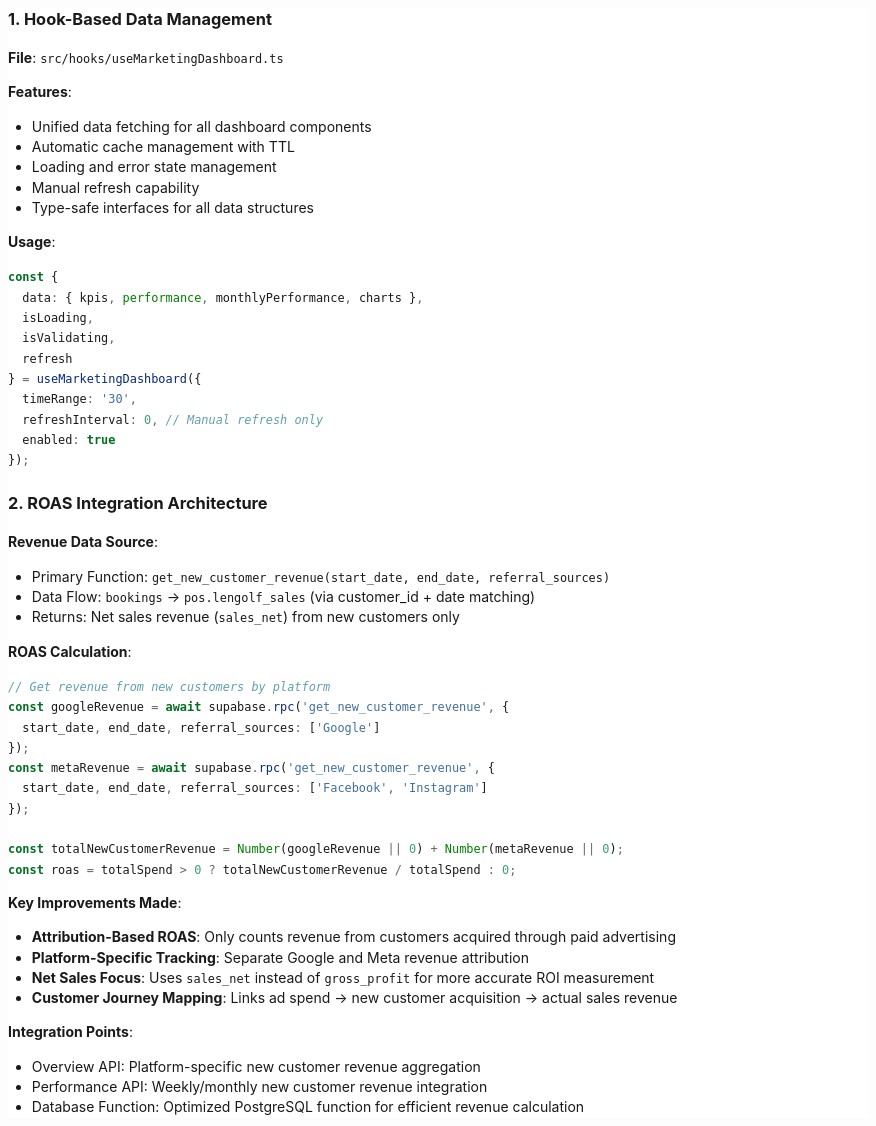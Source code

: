 ### 1. Hook-Based Data Management

**File**: `src/hooks/useMarketingDashboard.ts`

**Features**:
- Unified data fetching for all dashboard components
- Automatic cache management with TTL
- Loading and error state management
- Manual refresh capability
- Type-safe interfaces for all data structures

**Usage**:
```typescript
const {
  data: { kpis, performance, monthlyPerformance, charts },
  isLoading,
  isValidating,
  refresh
} = useMarketingDashboard({
  timeRange: '30',
  refreshInterval: 0, // Manual refresh only
  enabled: true
});
```

### 2. ROAS Integration Architecture

**Revenue Data Source**: 
- Primary Function: `get_new_customer_revenue(start_date, end_date, referral_sources)`
- Data Flow: `bookings` → `pos.lengolf_sales` (via customer_id + date matching)
- Returns: Net sales revenue (`sales_net`) from new customers only

**ROAS Calculation**:
```typescript
// Get revenue from new customers by platform
const googleRevenue = await supabase.rpc('get_new_customer_revenue', {
  start_date, end_date, referral_sources: ['Google']
});
const metaRevenue = await supabase.rpc('get_new_customer_revenue', {
  start_date, end_date, referral_sources: ['Facebook', 'Instagram']
});

const totalNewCustomerRevenue = Number(googleRevenue || 0) + Number(metaRevenue || 0);
const roas = totalSpend > 0 ? totalNewCustomerRevenue / totalSpend : 0;
```

**Key Improvements Made**:
- **Attribution-Based ROAS**: Only counts revenue from customers acquired through paid advertising
- **Platform-Specific Tracking**: Separate Google and Meta revenue attribution
- **Net Sales Focus**: Uses `sales_net` instead of `gross_profit` for more accurate ROI measurement
- **Customer Journey Mapping**: Links ad spend → new customer acquisition → actual sales revenue

**Integration Points**:
- Overview API: Platform-specific new customer revenue aggregation
- Performance API: Weekly/monthly new customer revenue integration
- Database Function: Optimized PostgreSQL function for efficient revenue calculation
